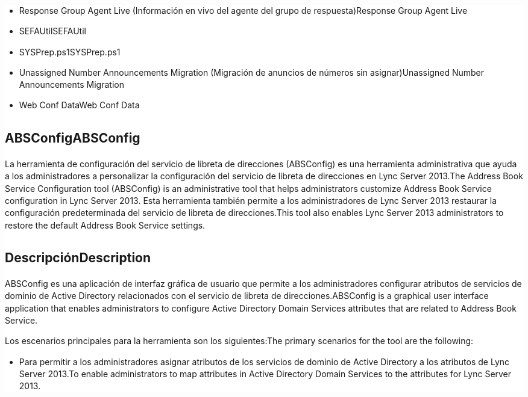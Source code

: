   - <span data-ttu-id="c15d2-133">Response Group Agent Live (Información en vivo del agente del grupo de respuesta)</span><span class="sxs-lookup"><span data-stu-id="c15d2-133">Response Group Agent Live</span></span>

  - <span data-ttu-id="c15d2-134">SEFAUtil</span><span class="sxs-lookup"><span data-stu-id="c15d2-134">SEFAUtil</span></span>

  - <span data-ttu-id="c15d2-135">SYSPrep.ps1</span><span class="sxs-lookup"><span data-stu-id="c15d2-135">SYSPrep.ps1</span></span>

  - <span data-ttu-id="c15d2-136">Unassigned Number Announcements Migration (Migración de anuncios de números sin asignar)</span><span class="sxs-lookup"><span data-stu-id="c15d2-136">Unassigned Number Announcements Migration</span></span>

  - <span data-ttu-id="c15d2-137">Web Conf Data</span><span class="sxs-lookup"><span data-stu-id="c15d2-137">Web Conf Data</span></span>

</div>

<div>

## <a name="absconfig"></a><span data-ttu-id="c15d2-138">ABSConfig</span><span class="sxs-lookup"><span data-stu-id="c15d2-138">ABSConfig</span></span>

<span data-ttu-id="c15d2-139">La herramienta de configuración del servicio de libreta de direcciones (ABSConfig) es una herramienta administrativa que ayuda a los administradores a personalizar la configuración del servicio de libreta de direcciones en Lync Server 2013.</span><span class="sxs-lookup"><span data-stu-id="c15d2-139">The Address Book Service Configuration tool (ABSConfig) is an administrative tool that helps administrators customize Address Book Service configuration in Lync Server 2013.</span></span> <span data-ttu-id="c15d2-140">Esta herramienta también permite a los administradores de Lync Server 2013 restaurar la configuración predeterminada del servicio de libreta de direcciones.</span><span class="sxs-lookup"><span data-stu-id="c15d2-140">This tool also enables Lync Server 2013 administrators to restore the default Address Book Service settings.</span></span>

<div>

## <a name="description"></a><span data-ttu-id="c15d2-141">Descripción</span><span class="sxs-lookup"><span data-stu-id="c15d2-141">Description</span></span>

<span data-ttu-id="c15d2-142">ABSConfig es una aplicación de interfaz gráfica de usuario que permite a los administradores configurar atributos de servicios de dominio de Active Directory relacionados con el servicio de libreta de direcciones.</span><span class="sxs-lookup"><span data-stu-id="c15d2-142">ABSConfig is a graphical user interface application that enables administrators to configure Active Directory Domain Services attributes that are related to Address Book Service.</span></span>

<span data-ttu-id="c15d2-143">Los escenarios principales para la herramienta son los siguientes:</span><span class="sxs-lookup"><span data-stu-id="c15d2-143">The primary scenarios for the tool are the following:</span></span>

  - <span data-ttu-id="c15d2-144">Para permitir a los administradores asignar atributos de los servicios de dominio de Active Directory a los atributos de Lync Server 2013.</span><span class="sxs-lookup"><span data-stu-id="c15d2-144">To enable administrators to map attributes in Active Directory Domain Services to the attributes for Lync Server 2013.</span></span>
